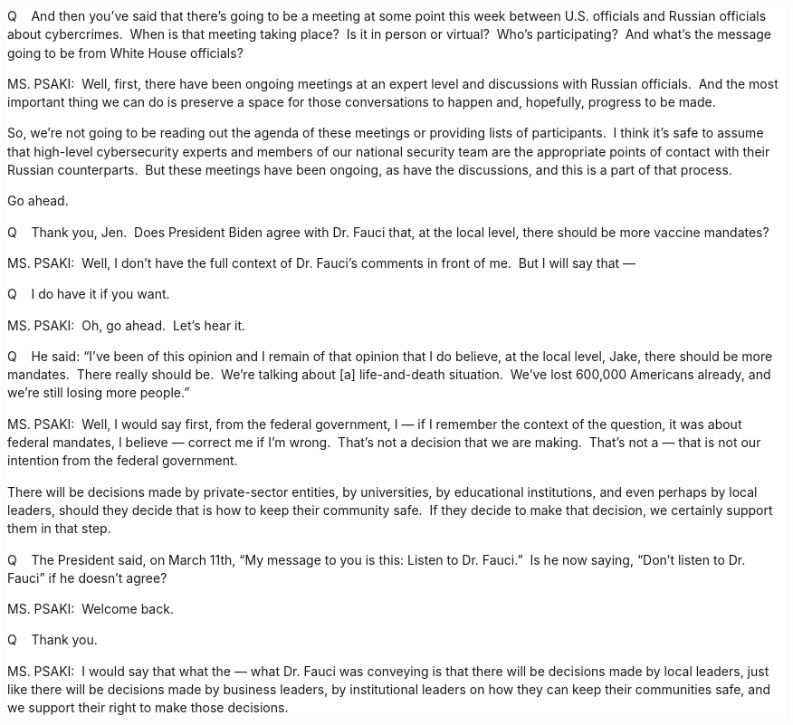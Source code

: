 Q    And then you’ve said that there’s going to be a meeting at some
point this week between U.S. officials and Russian officials about
cybercrimes.  When is that meeting taking place?  Is it in person or
virtual?  Who’s participating?  And what’s the message going to be from
White House officials?

MS. PSAKI:  Well, first, there have been ongoing meetings at an expert
level and discussions with Russian officials.  And the most important
thing we can do is preserve a space for those conversations to happen
and, hopefully, progress to be made.  

So, we’re not going to be reading out the agenda of these meetings or
providing lists of participants.  I think it’s safe to assume that
high-level cybersecurity experts and members of our national security
team are the appropriate points of contact with their Russian
counterparts.  But these meetings have been ongoing, as have the
discussions, and this is a part of that process. 

Go ahead.

Q    Thank you, Jen.  Does President Biden agree with Dr. Fauci that, at
the local level, there should be more vaccine mandates?

MS. PSAKI:  Well, I don’t have the full context of Dr. Fauci’s comments
in front of me.  But I will say that — 

Q    I do have it if you want.

MS. PSAKI:  Oh, go ahead.  Let’s hear it.

Q    He said: “I’ve been of this opinion and I remain of that opinion
that I do believe, at the local level, Jake, there should be more
mandates.  There really should be.  We’re talking about \[a\]
life-and-death situation.  We’ve lost 600,000 Americans already, and
we’re still losing more people.”

MS. PSAKI:  Well, I would say first, from the federal government, I — if
I remember the context of the question, it was about federal mandates, I
believe — correct me if I’m wrong.  That’s not a decision that we are
making.  That’s not a — that is not our intention from the federal
government.  

There will be decisions made by private-sector entities, by
universities, by educational institutions, and even perhaps by local
leaders, should they decide that is how to keep their community safe.
 If they decide to make that decision, we certainly support them in that
step.

Q    The President said, on March 11th, “My message to you is this:
Listen to Dr. Fauci.”  Is he now saying, “Don’t listen to Dr. Fauci” if
he doesn’t agree?

MS. PSAKI:  Welcome back. 

Q    Thank you. 

MS. PSAKI:  I would say that what the — what Dr. Fauci was conveying is
that there will be decisions made by local leaders, just like there will
be decisions made by business leaders, by institutional leaders on how
they can keep their communities safe, and we support their right to make
those decisions.

